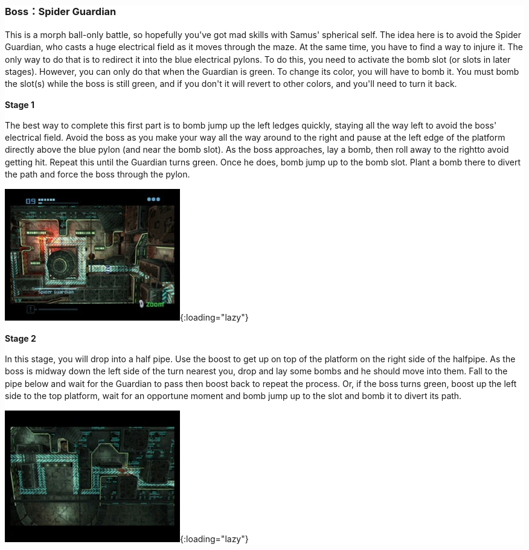 ### Boss：Spider Guardian

This is a morph ball-only battle, so hopefully you've got mad skills with Samus' spherical self. The idea here is to avoid the Spider Guardian, who casts a huge electrical field as it moves through the maze. At the same time, you have to find a way to injure it. The only way to do that is to redirect it into the blue electrical pylons. To do this, you need to activate the bomb slot (or slots in later stages). However, you can only do that when the Guardian is green. To change its color, you will have to bomb it. You must bomb the slot(s) while the boss is still green, and if you don't it will revert to other colors, and you'll need to turn it back.

**Stage 1**

The best way to complete this first part is to bomb jump up the left ledges quickly, staying all the way left to avoid the boss' electrical field. Avoid the boss as you make your way all the way around to the right and pause at the left edge of the platform directly above the blue pylon (and near the bomb slot). As the boss approaches, lay a bomb, then roll away to the rightto avoid getting hit. Repeat this until the Guardian turns green. Once he does, bomb jump up to the bomb slot. Plant a bomb there to divert the path and force the boss through the pylon.

![](/assets/img/GameGuide/MetroidPrime2/DSC01730.JPG){:loading="lazy"}

**Stage 2**

In this stage, you will drop into a half pipe. Use the boost to get up on top of the platform on the right side of the halfpipe. As the boss is midway down the left side of the turn nearest you, drop and lay some bombs and he should move into them. Fall to the pipe below and wait for the Guardian to pass then boost back to repeat the process. Or, if the boss turns green, boost up the left side to the top platform, wait for an opportune moment and bomb jump up to the slot and bomb it to divert its path.

![](/assets/img/GameGuide/MetroidPrime2/DSC01732.JPG){:loading="lazy"}
